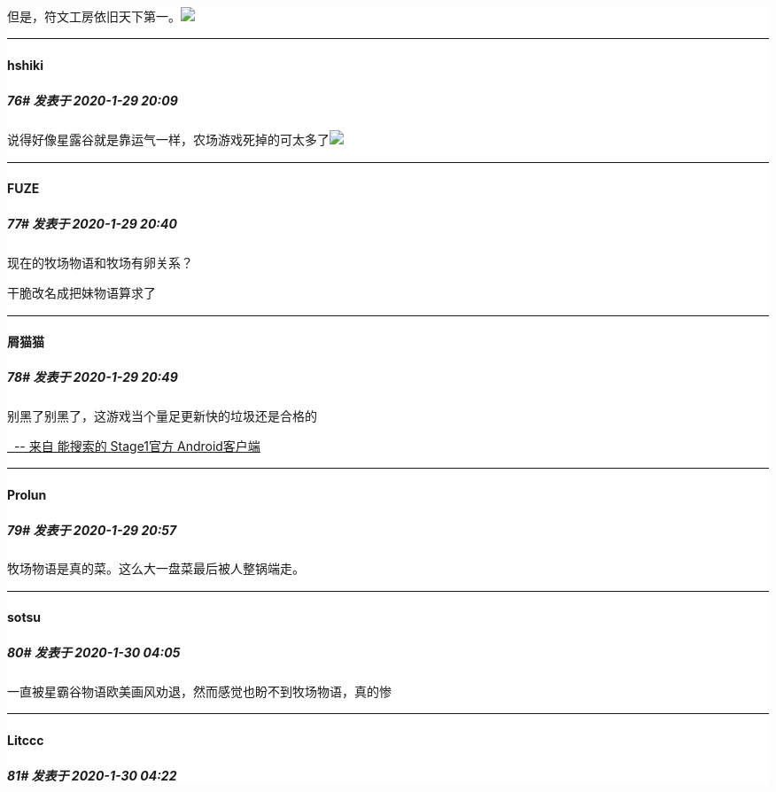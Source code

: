 
但是，符文工房依旧天下第一。<img src="https://static.saraba1st.com/image/smiley/face2017/067.png" referrerpolicy="no-referrer">


-----

####  hshiki  
##### 76#       发表于 2020-1-29 20:09


说得好像星露谷就是靠运气一样，农场游戏死掉的可太多了<img src="https://static.saraba1st.com/image/smiley/face2017/001.png" referrerpolicy="no-referrer">


-----

####  FUZE  
##### 77#       发表于 2020-1-29 20:40


现在的牧场物语和牧场有卵关系？

干脆改名成把妹物语算求了


-----

####  屑猫猫  
##### 78#       发表于 2020-1-29 20:49


别黑了别黑了，这游戏当个量足更新快的垃圾还是合格的

[  -- 来自 能搜索的 Stage1官方 Android客户端](https://www.coolapk.com/apk/140634)


-----

####  Prolun  
##### 79#       发表于 2020-1-29 20:57


牧场物语是真的菜。这么大一盘菜最后被人整锅端走。


-----

####  sotsu  
##### 80#       发表于 2020-1-30 04:05


一直被星霸谷物语欧美画风劝退，然而感觉也盼不到牧场物语，真的惨


-----

####  Litccc  
##### 81#       发表于 2020-1-30 04:22

